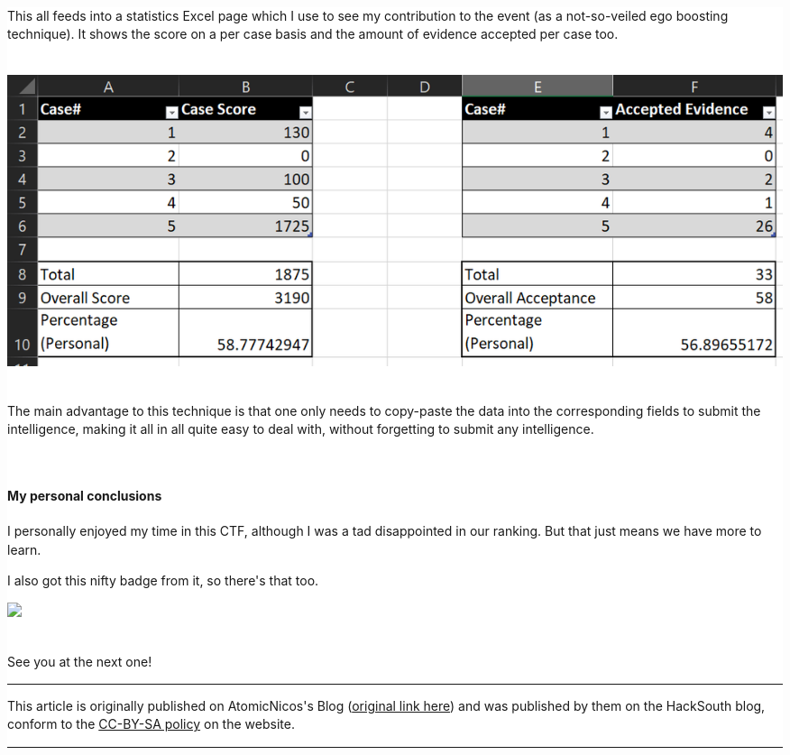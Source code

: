   <p>This all feeds into a statistics Excel page which I use to see my contribution to the event (as a not-so-veiled ego boosting technique). It shows the score on a per case basis and the amount of evidence accepted per case too.</p>

  <br/>
  <div class="media-container">
    <img src="/assets/images/AtomicNicos-posts/Feb2021-Tracelabs/excel-stats.png" alt="The statistics spreadsheet from the TraceLabs CTF."/>
  </div>
  <br/>

  <p>The main advantage to this technique is that one only needs to copy-paste the data into the corresponding fields to submit the intelligence, making it all in all quite easy to deal with, without forgetting to submit any intelligence.</p>

  <br/>
  <h4 id="my-conclusions">My personal conclusions</h4>
  <p>I personally enjoyed my time in this CTF, although I was a tad disappointed in our ranking. But that just means we have more to learn.</p>

  <p>I also got this nifty badge from it, so there's that too.</p>

  <div class="media-container">
    <a target="_blank" href="https://ca.badgr.com/public/assertions/bQurDCQITFSbtVD3zdWb2A">
      <img class="profile" src="https://api.ca.badgr.io/public/assertions/bQurDCQITFSbtVD3zdWb2A/image"/>
    </a>
  </div>
  <br/>

  <p>See you at the next one!</p>

___

<p>This article is originally published on AtomicNicos's Blog (<a href="https://atomicnicos.me/postx/2021/2021_02_26%2BTraceLabs-CTF-With-Hacksouth" target="_blank">original link here</a>) and was published by them on the HackSouth blog, conform to the <a href="https://atomicnicos.me/copyright">CC-BY-SA policy</a> on the website.</p>

___

